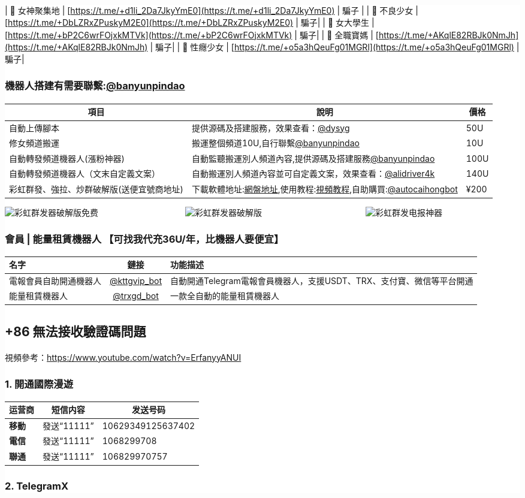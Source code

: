 | 🔞 女神聚集地       | [https://t.me/+d1li_2Da7JkyYmE0](https://t.me/+d1li_2Da7JkyYmE0) |    騙子  |
| 🔞 不良少女         | [https://t.me/+DbLZRxZPuskyM2E0](https://t.me/+DbLZRxZPuskyM2E0) |      騙子|
| 🔞 女大學生         | [https://t.me/+bP2C6wrFOjxkMTVk](https://t.me/+bP2C6wrFOjxkMTVk) |      騙子|
| 🔞 全職寶媽         | [https://t.me/+AKqlE82RBJk0NmJh](https://t.me/+AKqlE82RBJk0NmJh) |      騙子|
| 🔞 性癮少女         | [https://t.me/+o5a3hQeuFg01MGRl](https://t.me/+o5a3hQeuFg01MGRl) |      騙子|

### 機器人搭建有需要聯繫:[@banyunpindao](https://t.me/banyunpindao)
| 項目                                       | 說明                                              | 價格            |
| ------------------------------------------ | ------------------------------------------------- | --------------- |
| 自動上傳腳本                                | 提供源碼及搭建服務，效果查看：[@dysyg](https://t.me/dysyg)          | 50U             |
| 修女頻道搬運                                | 搬運整個頻道10U,自行聯繫[@banyunpindao](https://t.me/banyunpindao) | 10U   |
| 自動轉發頻道機器人(漲粉神器)                          | 自動監聽搬運別人頻道內容,提供源碼及搭建服務[@banyunpindao](https://t.me/banyunpindao) | 100U            |
| 自動轉發頻道機器人（文末自定義文案）       | 自動搬運別人頻道內容並可自定義文案，效果查看：[@alidriver4k](#) | 140U            |
| 彩虹群發、強拉、炒群破解版(送便宜號商地址)                 | 下載軟體地址:[網盤地址](https://pan.baidu.com/s/18NYmzhaSKx2x4KnfcAaqNg?pwd=u5vw),使用教程:[視頻教程](https://www.youtube.com/watch?v=t09ZIz3k-i4),自助購買:[@autocaihongbot](https://t.me/autocaihongbot?start=gwHypTpEnF84wUi) | ¥200             |
<div style="display: flex; justify-content: space-between;">
  <img src="https://i.imgur.com/9E65XRH.png" alt="彩虹群发器破解版免费" style="width: 30%;"/>
  <img src="https://i.imgur.com/9MxAREe.png" alt="彩虹群发器破解版" style="width: 30%;"/>
  <img src="https://i.imgur.com/o32jV8y.png" alt="彩虹群发电报神器" style="width: 30%;"/>
</div>

### 會員 | 能量租賃機器人 【可找我代充36U/年，比機器人要便宜】
| 名字     | 鏈接 | 功能描述     |
| :---        |    :----:   |          :--- |
| 電報會員自助開通機器人       |   [@kttgvip_bot](https://t.me/kttgvip_bot)  | 自動開通Telegram電報會員機器人，支援USDT、TRX、支付寶、微信等平台開通|
| 能量租賃機器人      | [@trxgd_bot](https://t.me/trxgd_bot)       |一款全自動的能量租賃機器人 |

## +86 無法接收驗證碼問題

視頻參考：https://www.youtube.com/watch?v=ErfanyyANUI

### 1. 開通國際漫遊

| 运营商 | 短信内容 | 发送号码 |
|--------|----------|----------|
| **移動**   | 發送“11111” | 10629349125637402 |
| **電信**   | 發送“11111” | 1068299708 |
| **聯通**   | 發送“11111” | 106829970757 |

### 2. TelegramX
